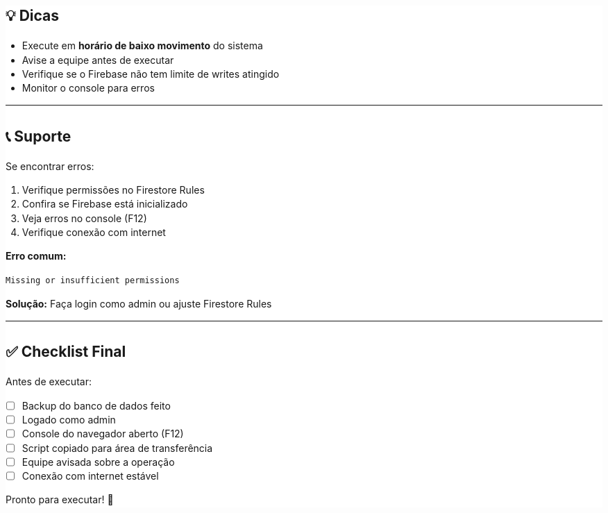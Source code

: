 ## 💡 Dicas

- Execute em **horário de baixo movimento** do sistema
- Avise a equipe antes de executar
- Verifique se o Firebase não tem limite de writes atingido
- Monitor o console para erros

---

## 📞 Suporte

Se encontrar erros:

1. Verifique permissões no Firestore Rules
2. Confira se Firebase está inicializado
3. Veja erros no console (F12)
4. Verifique conexão com internet

**Erro comum:**
```
Missing or insufficient permissions
```
**Solução:** Faça login como admin ou ajuste Firestore Rules

---

## ✅ Checklist Final

Antes de executar:

- [ ] Backup do banco de dados feito
- [ ] Logado como admin
- [ ] Console do navegador aberto (F12)
- [ ] Script copiado para área de transferência
- [ ] Equipe avisada sobre a operação
- [ ] Conexão com internet estável

Pronto para executar! 🚀

